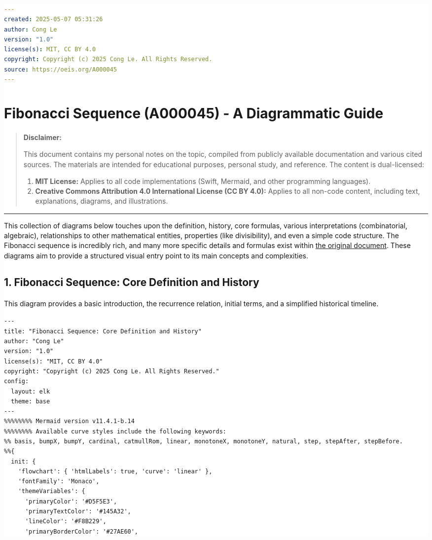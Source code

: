 ```yaml
---
created: 2025-05-07 05:31:26
author: Cong Le
version: "1.0"
license(s): MIT, CC BY 4.0
copyright: Copyright (c) 2025 Cong Le. All Rights Reserved.
source: https://oeis.org/A000045
---
```




# Fibonacci Sequence (A000045) - A Diagrammatic Guide 
> **Disclaimer:**
>
> This document contains my personal notes on the topic,
> compiled from publicly available documentation and various cited sources.
> The materials are intended for educational purposes, personal study, and reference.
> The content is dual-licensed:
> 1. **MIT License:** Applies to all code implementations (Swift, Mermaid, and other programming languages).
> 2. **Creative Commons Attribution 4.0 International License (CC BY 4.0):** Applies to all non-code content, including text, explanations, diagrams, and illustrations.
---



This collection of diagrams below touches upon the definition, history, core formulas, various interpretations (combinatorial, algebraic), relationships to other mathematical entities, properties (like divisibility), and even a simple code structure. The Fibonacci sequence is incredibly rich, and many more specific details and formulas exist within [the original document](https://oeis.org/A000045). These diagrams aim to provide a structured visual entry point to its main concepts and complexities.


## 1. Fibonacci Sequence: Core Definition and History

This diagram provides a basic introduction, the recurrence relation, initial terms, and a simplified historical timeline.

```mermaid
---
title: "Fibonacci Sequence: Core Definition and History"
author: "Cong Le"
version: "1.0"
license(s): "MIT, CC BY 4.0"
copyright: "Copyright (c) 2025 Cong Le. All Rights Reserved."
config:
  layout: elk
  theme: base
---
%%%%%%%% Mermaid version v11.4.1-b.14
%%%%%%%% Available curve styles include the following keywords:
%% basis, bumpX, bumpY, cardinal, catmullRom, linear, monotoneX, monotoneY, natural, step, stepAfter, stepBefore.
%%{
  init: {
    'flowchart': { 'htmlLabels': true, 'curve': 'linear' },
    'fontFamily': 'Monaco',
    'themeVariables': {
      'primaryColor': '#D5F5E3',
      'primaryTextColor': '#145A32',
      'lineColor': '#F8B229',
      'primaryBorderColor': '#27AE60',
```
